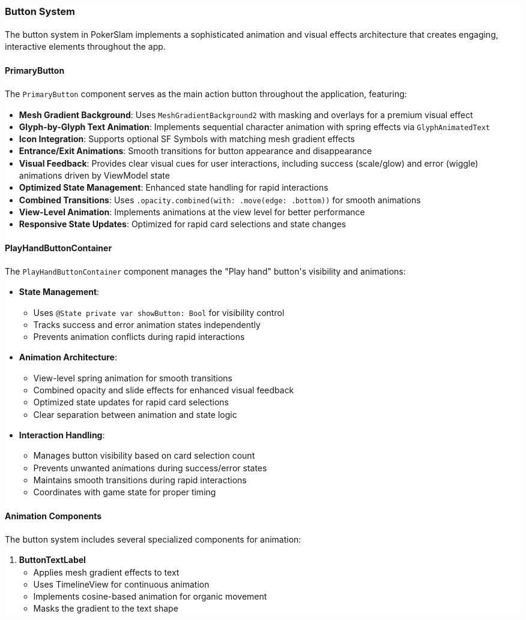 ### Button System

The button system in PokerSlam implements a sophisticated animation and visual effects architecture that creates engaging, interactive elements throughout the app.

#### PrimaryButton

The `PrimaryButton` component serves as the main action button throughout the application, featuring:

- **Mesh Gradient Background**: Uses `MeshGradientBackground2` with masking and overlays for a premium visual effect
- **Glyph-by-Glyph Text Animation**: Implements sequential character animation with spring effects via `GlyphAnimatedText`
- **Icon Integration**: Supports optional SF Symbols with matching mesh gradient effects
- **Entrance/Exit Animations**: Smooth transitions for button appearance and disappearance
- **Visual Feedback**: Provides clear visual cues for user interactions, including success (scale/glow) and error (wiggle) animations driven by ViewModel state
- **Optimized State Management**: Enhanced state handling for rapid interactions
- **Combined Transitions**: Uses `.opacity.combined(with: .move(edge: .bottom))` for smooth animations
- **View-Level Animation**: Implements animations at the view level for better performance
- **Responsive State Updates**: Optimized for rapid card selections and state changes

#### PlayHandButtonContainer

The `PlayHandButtonContainer` component manages the "Play hand" button's visibility and animations:

- **State Management**: 
  - Uses `@State private var showButton: Bool` for visibility control
  - Tracks success and error animation states independently
  - Prevents animation conflicts during rapid interactions

- **Animation Architecture**:
  - View-level spring animation for smooth transitions
  - Combined opacity and slide effects for enhanced visual feedback
  - Optimized state updates for rapid card selections
  - Clear separation between animation and state logic

- **Interaction Handling**:
  - Manages button visibility based on card selection count
  - Prevents unwanted animations during success/error states
  - Maintains smooth transitions during rapid interactions
  - Coordinates with game state for proper timing

#### Animation Components

The button system includes several specialized components for animation:

1. **ButtonTextLabel**
   - Applies mesh gradient effects to text
   - Uses TimelineView for continuous animation
   - Implements cosine-based animation for organic movement
   - Masks the gradient to the text shape
